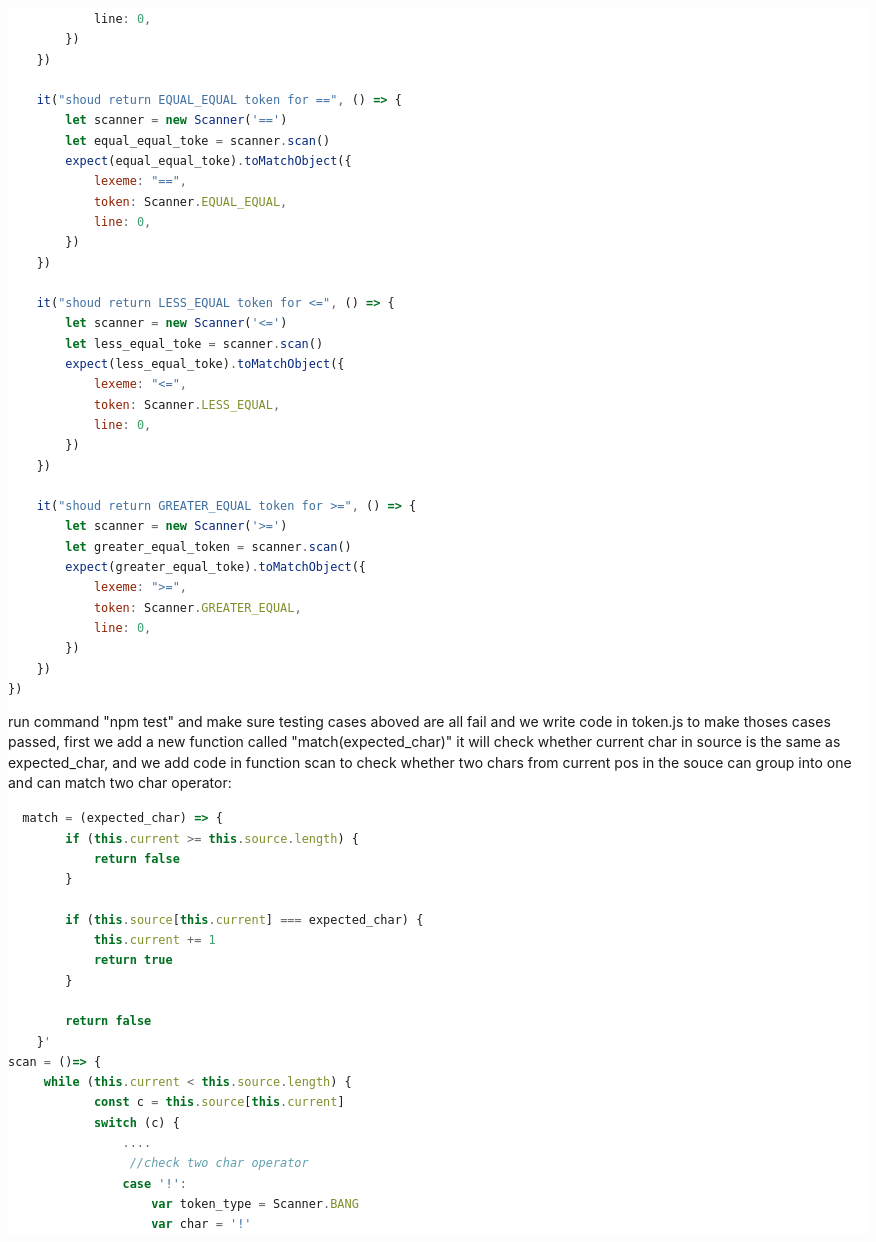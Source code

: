 ```js
            line: 0,
        })
    })

    it("shoud return EQUAL_EQUAL token for ==", () => {
        let scanner = new Scanner('==')
        let equal_equal_toke = scanner.scan()
        expect(equal_equal_toke).toMatchObject({
            lexeme: "==",
            token: Scanner.EQUAL_EQUAL,
            line: 0,
        })
    })

    it("shoud return LESS_EQUAL token for <=", () => {
        let scanner = new Scanner('<=')
        let less_equal_toke = scanner.scan()
        expect(less_equal_toke).toMatchObject({
            lexeme: "<=",
            token: Scanner.LESS_EQUAL,
            line: 0,
        })
    })

    it("shoud return GREATER_EQUAL token for >=", () => {
        let scanner = new Scanner('>=')
        let greater_equal_token = scanner.scan()
        expect(greater_equal_toke).toMatchObject({
            lexeme: ">=",
            token: Scanner.GREATER_EQUAL,
            line: 0,
        })
    })
})

```
run command "npm test" and make sure testing cases aboved are all fail and we write code in token.js to make thoses cases passed, first we add a new function called "match(expected_char)" it will check whether current char in source is the same as expected_char, and we add code in function scan to check whether two chars from current pos in the souce can group into one and can match two char operator:
```js
  match = (expected_char) => {
        if (this.current >= this.source.length) {
            return false 
        }

        if (this.source[this.current] === expected_char) {
            this.current += 1
            return true 
        }

        return false
    }'
scan = ()=> {
     while (this.current < this.source.length) {
            const c = this.source[this.current]
            switch (c) {
                ....
                 //check two char operator
                case '!':
                    var token_type = Scanner.BANG
                    var char = '!'
```